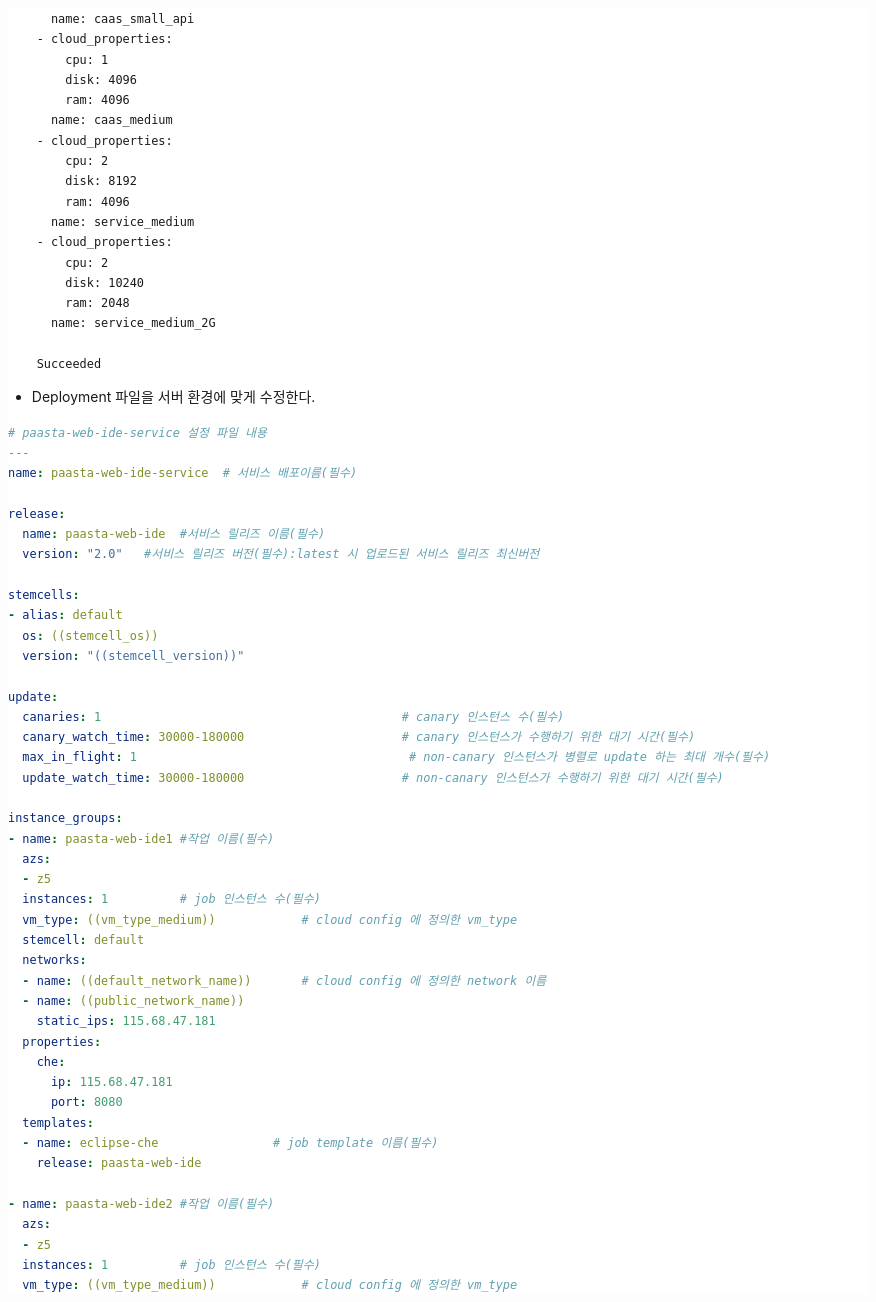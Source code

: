 		  name: caas_small_api
		- cloud_properties:
		    cpu: 1
		    disk: 4096
		    ram: 4096
		  name: caas_medium
		- cloud_properties:
		    cpu: 2
		    disk: 8192
		    ram: 4096
		  name: service_medium
		- cloud_properties:
		    cpu: 2
		    disk: 10240
		    ram: 2048
		  name: service_medium_2G

		Succeeded


-	Deployment 파일을 서버 환경에 맞게 수정한다.

```yml
# paasta-web-ide-service 설정 파일 내용
---
name: paasta-web-ide-service  # 서비스 배포이름(필수)

release:
  name: paasta-web-ide  #서비스 릴리즈 이름(필수)
  version: "2.0"   #서비스 릴리즈 버전(필수):latest 시 업로드된 서비스 릴리즈 최신버전

stemcells:
- alias: default
  os: ((stemcell_os))
  version: "((stemcell_version))"

update:
  canaries: 1                                          # canary 인스턴스 수(필수)
  canary_watch_time: 30000-180000                      # canary 인스턴스가 수행하기 위한 대기 시간(필수)
  max_in_flight: 1                                      # non-canary 인스턴스가 병렬로 update 하는 최대 개수(필수)
  update_watch_time: 30000-180000                      # non-canary 인스턴스가 수행하기 위한 대기 시간(필수)

instance_groups:
- name: paasta-web-ide1 #작업 이름(필수)
  azs:
  - z5
  instances: 1          # job 인스턴스 수(필수)
  vm_type: ((vm_type_medium))            # cloud config 에 정의한 vm_type
  stemcell: default
  networks:
  - name: ((default_network_name))       # cloud config 에 정의한 network 이름
  - name: ((public_network_name))
    static_ips: 115.68.47.181
  properties:
    che:
      ip: 115.68.47.181
      port: 8080
  templates:
  - name: eclipse-che                # job template 이름(필수)
    release: paasta-web-ide

- name: paasta-web-ide2 #작업 이름(필수)
  azs:
  - z5
  instances: 1          # job 인스턴스 수(필수)
  vm_type: ((vm_type_medium))            # cloud config 에 정의한 vm_type
```